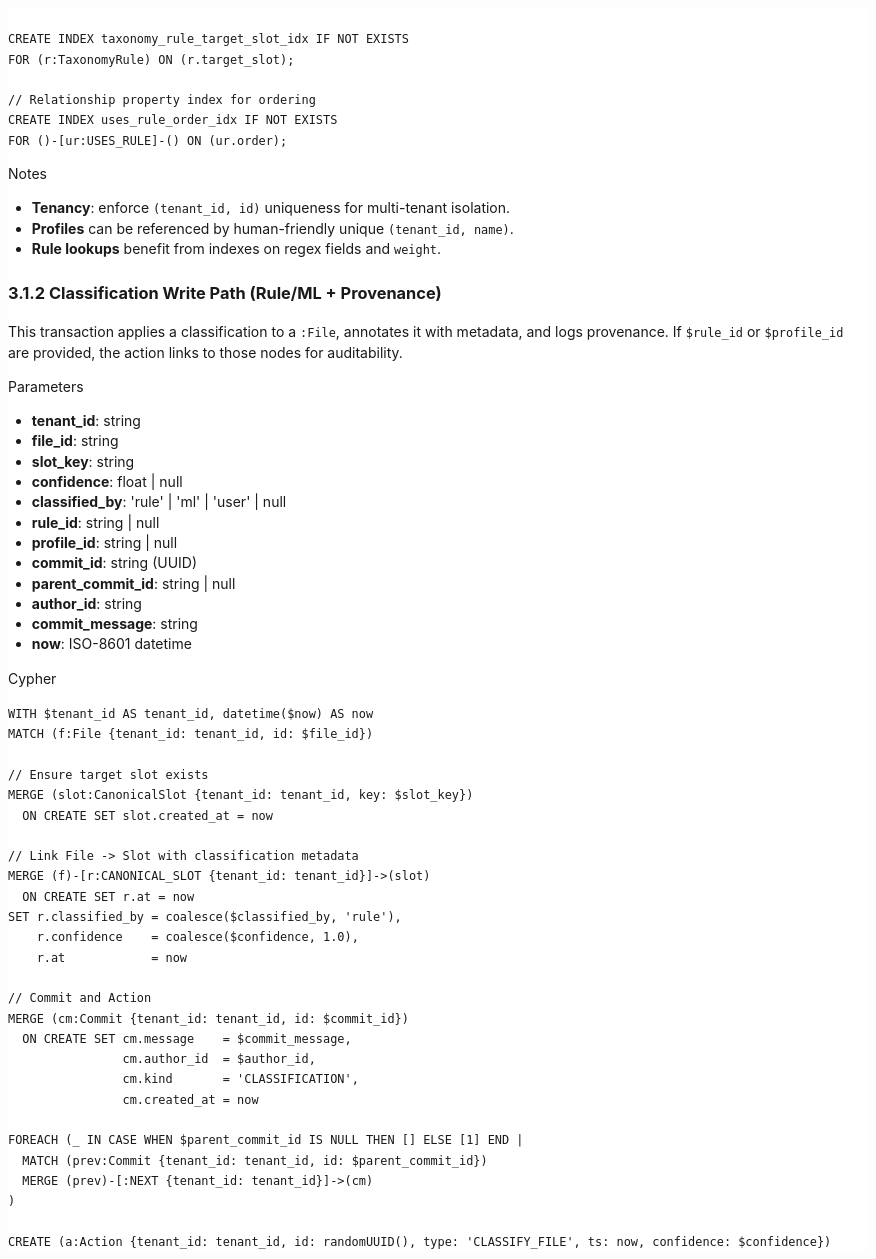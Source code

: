 ```cypher

CREATE INDEX taxonomy_rule_target_slot_idx IF NOT EXISTS
FOR (r:TaxonomyRule) ON (r.target_slot);

// Relationship property index for ordering
CREATE INDEX uses_rule_order_idx IF NOT EXISTS
FOR ()-[ur:USES_RULE]-() ON (ur.order);
```

Notes

* __Tenancy__: enforce `(tenant_id, id)` uniqueness for multi-tenant isolation.
* __Profiles__ can be referenced by human-friendly unique `(tenant_id, name)`.
* __Rule lookups__ benefit from indexes on regex fields and `weight`.

### 3.1.2 Classification Write Path (Rule/ML + Provenance)

This transaction applies a classification to a `:File`, annotates it with metadata, and logs provenance. If `$rule_id` or `$profile_id` are provided, the action links to those nodes for auditability.

Parameters

* __tenant_id__: string
* __file_id__: string
* __slot_key__: string
* __confidence__: float | null
* __classified_by__: 'rule' | 'ml' | 'user' | null
* __rule_id__: string | null
* __profile_id__: string | null
* __commit_id__: string (UUID)
* __parent_commit_id__: string | null
* __author_id__: string
* __commit_message__: string
* __now__: ISO-8601 datetime

Cypher

```cypher
WITH $tenant_id AS tenant_id, datetime($now) AS now
MATCH (f:File {tenant_id: tenant_id, id: $file_id})

// Ensure target slot exists
MERGE (slot:CanonicalSlot {tenant_id: tenant_id, key: $slot_key})
  ON CREATE SET slot.created_at = now

// Link File -> Slot with classification metadata
MERGE (f)-[r:CANONICAL_SLOT {tenant_id: tenant_id}]->(slot)
  ON CREATE SET r.at = now
SET r.classified_by = coalesce($classified_by, 'rule'),
    r.confidence    = coalesce($confidence, 1.0),
    r.at            = now

// Commit and Action
MERGE (cm:Commit {tenant_id: tenant_id, id: $commit_id})
  ON CREATE SET cm.message    = $commit_message,
                cm.author_id  = $author_id,
                cm.kind       = 'CLASSIFICATION',
                cm.created_at = now

FOREACH (_ IN CASE WHEN $parent_commit_id IS NULL THEN [] ELSE [1] END |
  MATCH (prev:Commit {tenant_id: tenant_id, id: $parent_commit_id})
  MERGE (prev)-[:NEXT {tenant_id: tenant_id}]->(cm)
)

CREATE (a:Action {tenant_id: tenant_id, id: randomUUID(), type: 'CLASSIFY_FILE', ts: now, confidence: $confidence})
```
